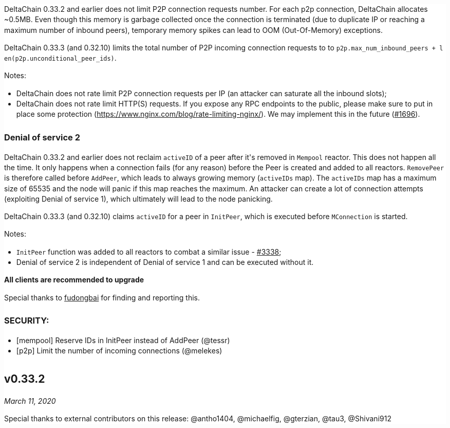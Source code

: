DeltaChain 0.33.2 and earlier does not limit P2P connection requests number.
For each p2p connection, DeltaChain allocates ~0.5MB. Even though this
memory is garbage collected once the connection is terminated (due to duplicate
IP or reaching a maximum number of inbound peers), temporary memory spikes can
lead to OOM (Out-Of-Memory) exceptions.

DeltaChain 0.33.3 (and 0.32.10) limits the total number of P2P incoming
connection requests to to `p2p.max_num_inbound_peers +
len(p2p.unconditional_peer_ids)`.

Notes:

- DeltaChain does not rate limit P2P connection requests per IP (an attacker
  can saturate all the inbound slots);
- DeltaChain does not rate limit HTTP(S) requests. If you expose any RPC
  endpoints to the public, please make sure to put in place some protection
  (https://www.nginx.com/blog/rate-limiting-nginx/). We may implement this in
  the future ([\#1696](https://github.com/DeltaChain/DeltaChain/issues/1696)).

### Denial of service 2

DeltaChain 0.33.2 and earlier does not reclaim `activeID` of a peer after it's
removed in `Mempool` reactor. This does not happen all the time. It only
happens when a connection fails (for any reason) before the Peer is created and
added to all reactors. `RemovePeer` is therefore called before `AddPeer`, which
leads to always growing memory (`activeIDs` map). The `activeIDs` map has a
maximum size of 65535 and the node will panic if this map reaches the maximum.
An attacker can create a lot of connection attempts (exploiting Denial of
service 1), which ultimately will lead to the node panicking.

DeltaChain 0.33.3 (and 0.32.10) claims `activeID` for a peer in `InitPeer`,
which is executed before `MConnection` is started.

Notes:

- `InitPeer` function was added to all reactors to combat a similar issue -
  [\#3338](https://github.com/DeltaChain/DeltaChain/issues/3338);
- Denial of service 2 is independent of Denial of service 1 and can be executed
  without it.

**All clients are recommended to upgrade**

Special thanks to [fudongbai](https://hackerone.com/fudongbai) for finding
and reporting this.

### SECURITY:

- [mempool] Reserve IDs in InitPeer instead of AddPeer (@tessr)
- [p2p] Limit the number of incoming connections (@melekes)

## v0.33.2

*March 11, 2020*

Special thanks to external contributors on this release:
@antho1404, @michaelfig, @gterzian, @tau3, @Shivani912
